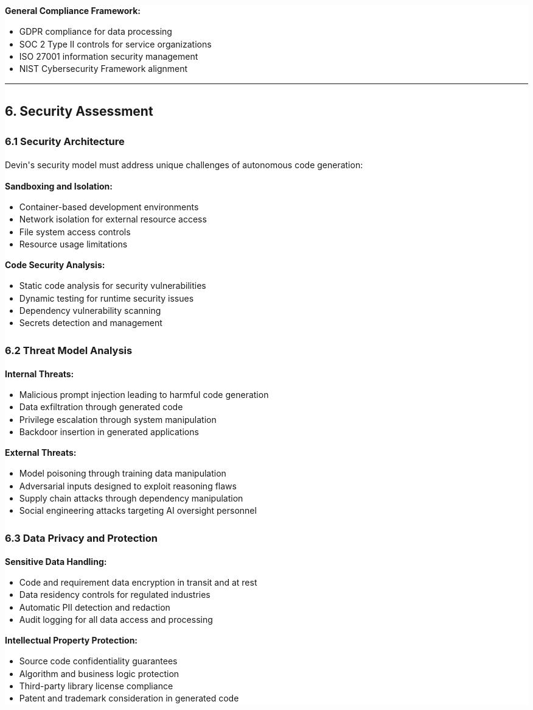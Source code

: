 **General Compliance Framework:**
- GDPR compliance for data processing
- SOC 2 Type II controls for service organizations
- ISO 27001 information security management
- NIST Cybersecurity Framework alignment

---

## 6. Security Assessment

### 6.1 Security Architecture

Devin's security model must address unique challenges of autonomous code generation:

**Sandboxing and Isolation:**
- Container-based development environments
- Network isolation for external resource access
- File system access controls
- Resource usage limitations

**Code Security Analysis:**
- Static code analysis for security vulnerabilities
- Dynamic testing for runtime security issues
- Dependency vulnerability scanning
- Secrets detection and management

### 6.2 Threat Model Analysis

**Internal Threats:**
- Malicious prompt injection leading to harmful code generation
- Data exfiltration through generated code
- Privilege escalation through system manipulation
- Backdoor insertion in generated applications

**External Threats:**
- Model poisoning through training data manipulation
- Adversarial inputs designed to exploit reasoning flaws
- Supply chain attacks through dependency manipulation
- Social engineering attacks targeting AI oversight personnel

### 6.3 Data Privacy and Protection

**Sensitive Data Handling:**
- Code and requirement data encryption in transit and at rest
- Data residency controls for regulated industries
- Automatic PII detection and redaction
- Audit logging for all data access and processing

**Intellectual Property Protection:**
- Source code confidentiality guarantees
- Algorithm and business logic protection
- Third-party library license compliance
- Patent and trademark consideration in generated code
